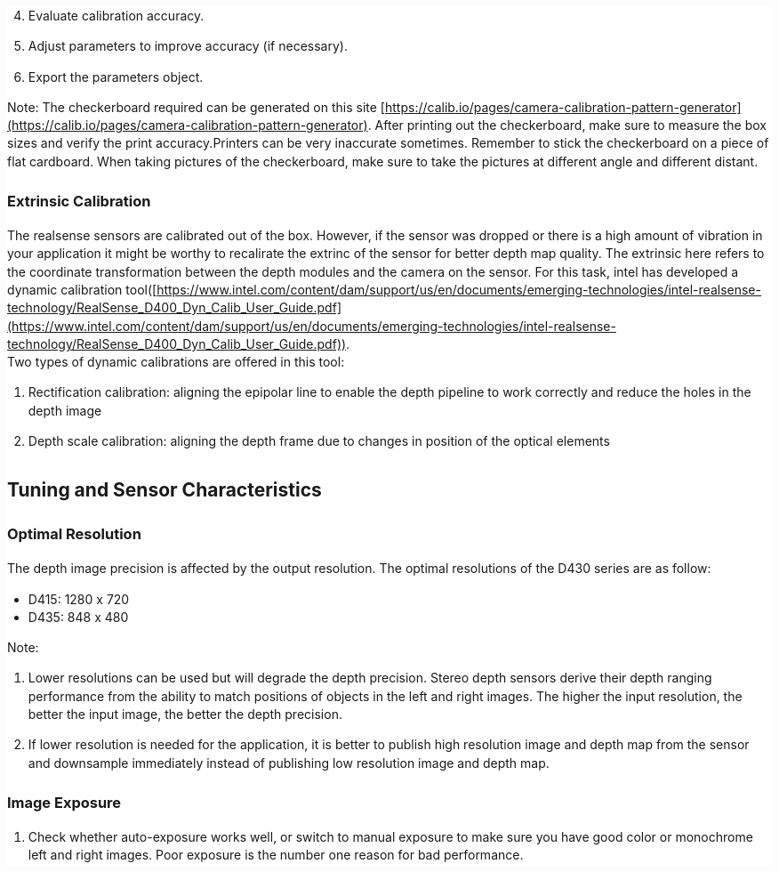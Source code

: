4. Evaluate calibration accuracy.

5. Adjust parameters to improve accuracy (if necessary).

6. Export the parameters object.

Note: The checkerboard required can be generated on this site  [https://calib.io/pages/camera-calibration-pattern-generator](https://calib.io/pages/camera-calibration-pattern-generator). After printing out the checkerboard, make sure to measure the box sizes and verify the print accuracy.Printers can be very inaccurate sometimes. Remember to stick the checkerboard on a piece of flat cardboard. When taking pictures of the checkerboard, make sure to take the pictures at different angle and different distant.

### Extrinsic Calibration
The realsense sensors are calibrated out of the box. However, if the sensor was dropped or there is a high amount of vibration in your application it might be worthy to recalirate the extrinc of the sensor for better depth map quality. The extrinsic here refers to the coordinate transformation between the depth modules and the camera on the sensor. For this task, intel has developed a dynamic calibration tool([https://www.intel.com/content/dam/support/us/en/documents/emerging-technologies/intel-realsense-technology/RealSense_D400_Dyn_Calib_User_Guide.pdf](https://www.intel.com/content/dam/support/us/en/documents/emerging-technologies/intel-realsense-technology/RealSense_D400_Dyn_Calib_User_Guide.pdf)).  
Two types of dynamic calibrations are offered in this tool:

1. Rectification calibration: aligning the epipolar line to enable the depth pipeline to work correctly and reduce the holes in the depth image

2. Depth scale calibration: aligning the depth frame due to changes in position of the optical
elements


## Tuning and Sensor Characteristics 
### Optimal Resolution
The depth image precision is affected by the output resolution. The optimal resolutions of the D430 series are as follow:
- D415: 1280 x 720
- D435: 848 x 480

Note:  

1. Lower resolutions can be used but will degrade the depth precision. Stereo depth sensors
derive their depth ranging performance from the ability to match positions of objects in the
left and right images. The higher the input resolution, the better the input image, the better
the depth precision.  

2. If lower resolution is needed for the application, it is better to publish high resolution image and depth map from the sensor and downsample immediately instead of publishing low resolution image and depth map.

### Image Exposure

1. Check whether auto-exposure works well, or switch to manual exposure to make sure you
have good color or monochrome left and right images. Poor exposure is the number one
reason for bad performance.  
